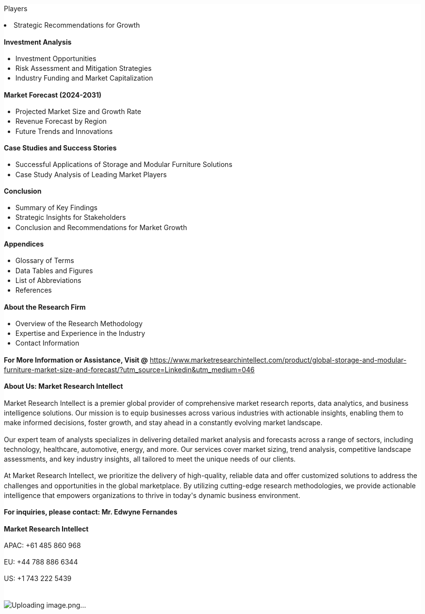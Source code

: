Players</li><li>Strategic Recommendations for Growth</li></ul><p><strong>Investment Analysis</strong></p><ul><li>Investment Opportunities</li><li>Risk Assessment and Mitigation Strategies</li><li>Industry Funding and Market Capitalization</li></ul><p><strong>Market Forecast (2024-2031)</strong></p><ul><li>Projected Market Size and Growth Rate</li><li>Revenue Forecast by Region</li><li>Future Trends and Innovations</li></ul><p><strong>Case Studies and Success Stories</strong></p><ul><li>Successful Applications of Storage and Modular Furniture Solutions</li><li>Case Study Analysis of Leading Market Players</li></ul><p><strong>Conclusion</strong></p><ul><li>Summary of Key Findings</li><li>Strategic Insights for Stakeholders</li><li>Conclusion and Recommendations for Market Growth</li></ul><p><strong>Appendices</strong></p><ul><li>Glossary of Terms</li><li>Data Tables and Figures</li><li>List of Abbreviations</li><li>References</li></ul><p><strong>About the Research Firm</strong></p><ul><li>Overview of the Research Methodology</li><li>Expertise and Experience in the Industry</li><li>Contact Information</li></ul></div><div class="article-main__content" data-test-id="publishing-text-block"><p><span class="font-[700]"><strong>For More Information or Assistance, Visit @</strong>&nbsp;<a href="https://www.marketresearchintellect.com/product/global-storage-and-modular-furniture-market-size-and-forecast/?utm_source=Linkedin&utm_medium=046">https://www.marketresearchintellect.com/product/global-storage-and-modular-furniture-market-size-and-forecast/?utm_source=Linkedin&utm_medium=046</a></span></p><p><strong>About Us: Market Research Intellect</strong></p><p>Market Research Intellect is a premier global provider of comprehensive market research reports, data analytics, and business intelligence solutions. Our mission is to equip businesses across various industries with actionable insights, enabling them to make informed decisions, foster growth, and stay ahead in a constantly evolving market landscape.</p><p>Our expert team of analysts specializes in delivering detailed market analysis and forecasts across a range of sectors, including technology, healthcare, automotive, energy, and more. Our services cover market sizing, trend analysis, competitive landscape assessments, and key industry insights, all tailored to meet the unique needs of our clients.</p><p>At Market Research Intellect, we prioritize the delivery of high-quality, reliable data and offer customized solutions to address the challenges and opportunities in the global marketplace. By utilizing cutting-edge research methodologies, we provide actionable intelligence that empowers organizations to thrive in today's dynamic business environment.</p><p><strong>For inquiries, please contact: Mr. Edwyne Fernandes</strong></p><p><strong>Market Research Intellect</strong></p><p>APAC: +61 485 860 968</p><p>EU: +44 788 886 6344</p><p>US: +1 743 222 5439</p></div><div class="article-main__content" data-test-id="publishing-text-block">&nbsp;</div>
![Uploading image.png…]()
